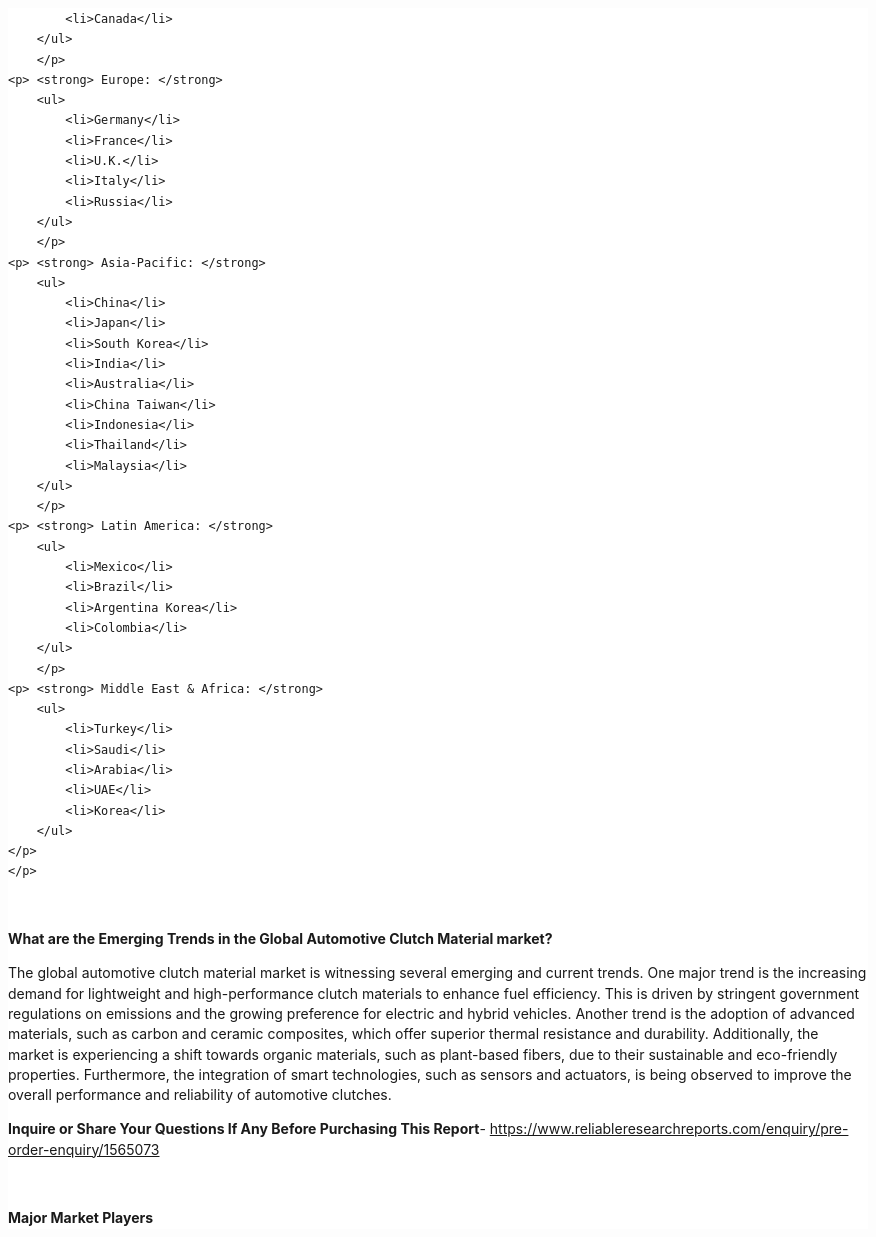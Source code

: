             <li>Canada</li>
        </ul>
        </p> 
    <p> <strong> Europe: </strong>
        <ul>
            <li>Germany</li>
            <li>France</li>
            <li>U.K.</li>
            <li>Italy</li>
            <li>Russia</li>
        </ul>
        </p> 
    <p> <strong> Asia-Pacific: </strong>
        <ul>
            <li>China</li>
            <li>Japan</li>
            <li>South Korea</li>
            <li>India</li>
            <li>Australia</li>
            <li>China Taiwan</li>
            <li>Indonesia</li>
            <li>Thailand</li>
            <li>Malaysia</li>
        </ul>
        </p> 
    <p> <strong> Latin America: </strong>
        <ul>
            <li>Mexico</li>
            <li>Brazil</li>
            <li>Argentina Korea</li>
            <li>Colombia</li>
        </ul>
        </p> 
    <p> <strong> Middle East & Africa: </strong>
        <ul>
            <li>Turkey</li>
            <li>Saudi</li>
            <li>Arabia</li>
            <li>UAE</li>
            <li>Korea</li>
        </ul>
    </p>
    </p>
<p>&nbsp;</p>
<p><strong>What are the Emerging Trends in the Global Automotive Clutch Material market?</strong></p>
<p><p>The global automotive clutch material market is witnessing several emerging and current trends. One major trend is the increasing demand for lightweight and high-performance clutch materials to enhance fuel efficiency. This is driven by stringent government regulations on emissions and the growing preference for electric and hybrid vehicles. Another trend is the adoption of advanced materials, such as carbon and ceramic composites, which offer superior thermal resistance and durability. Additionally, the market is experiencing a shift towards organic materials, such as plant-based fibers, due to their sustainable and eco-friendly properties. Furthermore, the integration of smart technologies, such as sensors and actuators, is being observed to improve the overall performance and reliability of automotive clutches.</p></p>
<p><strong>Inquire or Share Your Questions If Any Before Purchasing This Report</strong>- <a href="https://www.reliableresearchreports.com/enquiry/pre-order-enquiry/1565073">https://www.reliableresearchreports.com/enquiry/pre-order-enquiry/1565073</a></p>
<p>&nbsp;</p>
<p><strong>Major Market Players</strong></p>